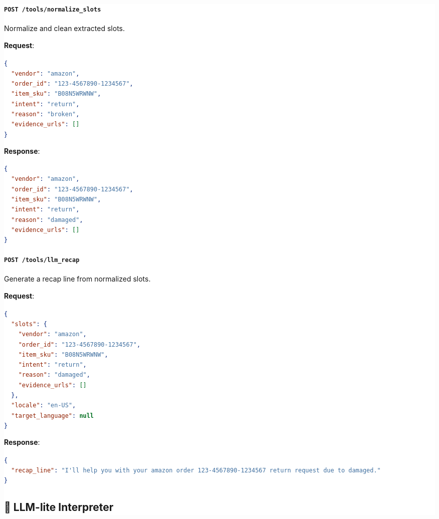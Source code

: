 #### `POST /tools/normalize_slots`
Normalize and clean extracted slots.

**Request**:
```json
{
  "vendor": "amazon",
  "order_id": "123-4567890-1234567",
  "item_sku": "B08N5WRWNW",
  "intent": "return",
  "reason": "broken",
  "evidence_urls": []
}
```

**Response**:
```json
{
  "vendor": "amazon",
  "order_id": "123-4567890-1234567",
  "item_sku": "B08N5WRWNW",
  "intent": "return",
  "reason": "damaged",
  "evidence_urls": []
}
```

#### `POST /tools/llm_recap`
Generate a recap line from normalized slots.

**Request**:
```json
{
  "slots": {
    "vendor": "amazon",
    "order_id": "123-4567890-1234567",
    "item_sku": "B08N5WRWNW",
    "intent": "return",
    "reason": "damaged",
    "evidence_urls": []
  },
  "locale": "en-US",
  "target_language": null
}
```

**Response**:
```json
{
  "recap_line": "I'll help you with your amazon order 123-4567890-1234567 return request due to damaged."
}
```

## 🤖 LLM-lite Interpreter
